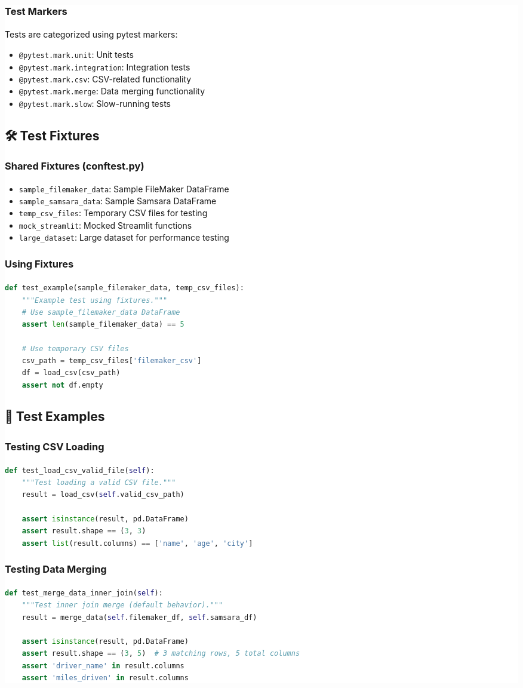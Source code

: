 ### Test Markers

Tests are categorized using pytest markers:

- `@pytest.mark.unit`: Unit tests
- `@pytest.mark.integration`: Integration tests
- `@pytest.mark.csv`: CSV-related functionality
- `@pytest.mark.merge`: Data merging functionality
- `@pytest.mark.slow`: Slow-running tests

## 🛠️ Test Fixtures

### Shared Fixtures (conftest.py)

- `sample_filemaker_data`: Sample FileMaker DataFrame
- `sample_samsara_data`: Sample Samsara DataFrame
- `temp_csv_files`: Temporary CSV files for testing
- `mock_streamlit`: Mocked Streamlit functions
- `large_dataset`: Large dataset for performance testing

### Using Fixtures

```python
def test_example(sample_filemaker_data, temp_csv_files):
    """Example test using fixtures."""
    # Use sample_filemaker_data DataFrame
    assert len(sample_filemaker_data) == 5
    
    # Use temporary CSV files
    csv_path = temp_csv_files['filemaker_csv']
    df = load_csv(csv_path)
    assert not df.empty
```

## 📝 Test Examples

### Testing CSV Loading

```python
def test_load_csv_valid_file(self):
    """Test loading a valid CSV file."""
    result = load_csv(self.valid_csv_path)
    
    assert isinstance(result, pd.DataFrame)
    assert result.shape == (3, 3)
    assert list(result.columns) == ['name', 'age', 'city']
```

### Testing Data Merging

```python
def test_merge_data_inner_join(self):
    """Test inner join merge (default behavior)."""
    result = merge_data(self.filemaker_df, self.samsara_df)
    
    assert isinstance(result, pd.DataFrame)
    assert result.shape == (3, 5)  # 3 matching rows, 5 total columns
    assert 'driver_name' in result.columns
    assert 'miles_driven' in result.columns
```
